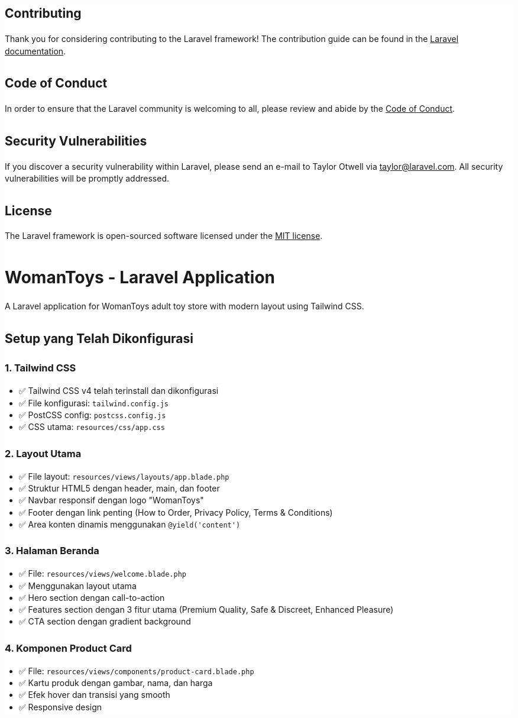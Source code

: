 ## Contributing

Thank you for considering contributing to the Laravel framework! The contribution guide can be found in the [Laravel documentation](https://laravel.com/docs/contributions).

## Code of Conduct

In order to ensure that the Laravel community is welcoming to all, please review and abide by the [Code of Conduct](https://laravel.com/docs/contributions#code-of-conduct).

## Security Vulnerabilities

If you discover a security vulnerability within Laravel, please send an e-mail to Taylor Otwell via [taylor@laravel.com](mailto:taylor@laravel.com). All security vulnerabilities will be promptly addressed.

## License

The Laravel framework is open-sourced software licensed under the [MIT license](https://opensource.org/licenses/MIT).

# WomanToys - Laravel Application

A Laravel application for WomanToys adult toy store with modern layout using Tailwind CSS.

## Setup yang Telah Dikonfigurasi

### 1. Tailwind CSS
- ✅ Tailwind CSS v4 telah terinstall dan dikonfigurasi
- ✅ File konfigurasi: `tailwind.config.js`
- ✅ PostCSS config: `postcss.config.js`
- ✅ CSS utama: `resources/css/app.css`

### 2. Layout Utama
- ✅ File layout: `resources/views/layouts/app.blade.php`
- ✅ Struktur HTML5 dengan header, main, dan footer
- ✅ Navbar responsif dengan logo "WomanToys"
- ✅ Footer dengan link penting (How to Order, Privacy Policy, Terms & Conditions)
- ✅ Area konten dinamis menggunakan `@yield('content')`

### 3. Halaman Beranda
- ✅ File: `resources/views/welcome.blade.php`
- ✅ Menggunakan layout utama
- ✅ Hero section dengan call-to-action
- ✅ Features section dengan 3 fitur utama (Premium Quality, Safe & Discreet, Enhanced Pleasure)
- ✅ CTA section dengan gradient background

### 4. Komponen Product Card
- ✅ File: `resources/views/components/product-card.blade.php`
- ✅ Kartu produk dengan gambar, nama, dan harga
- ✅ Efek hover dan transisi yang smooth
- ✅ Responsive design

